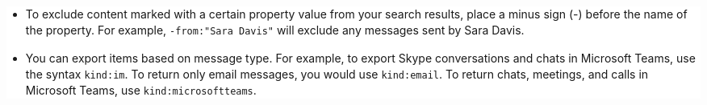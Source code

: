 - To exclude content marked with a certain property value from your search results, place a minus sign (-) before the name of the property. For example, `-from:"Sara Davis"` will exclude any messages sent by Sara Davis.

- You can export items based on message type. For example, to export Skype conversations and chats in Microsoft Teams, use the syntax `kind:im`. To return only email messages, you would use `kind:email`. To return chats, meetings, and calls in Microsoft Teams, use `kind:microsoftteams`.
